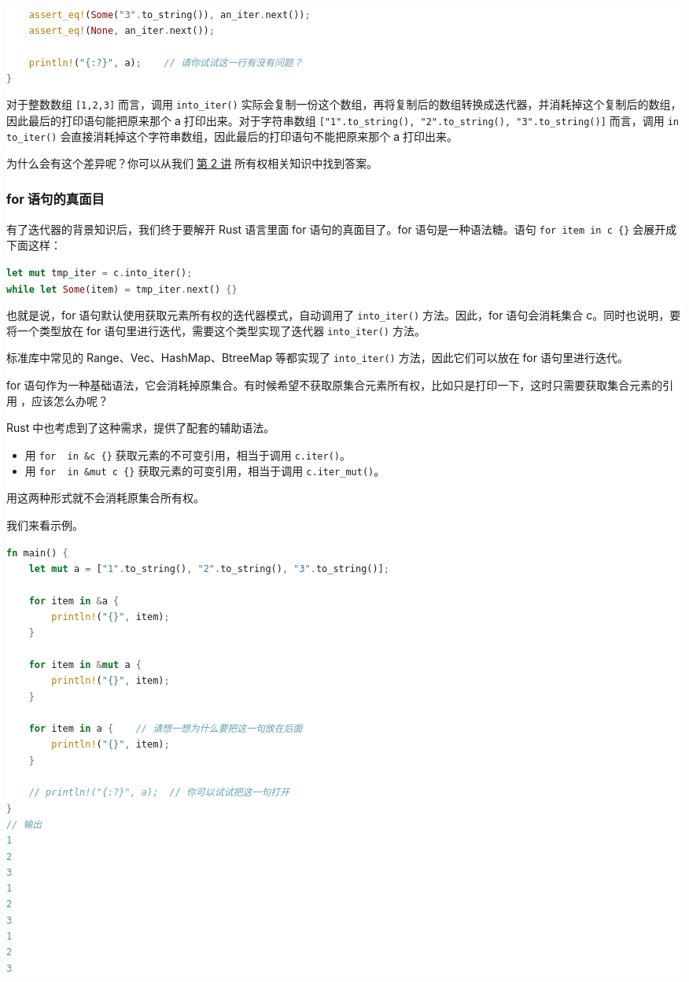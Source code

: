 ```rust
    assert_eq!(Some("3".to_string()), an_iter.next());
    assert_eq!(None, an_iter.next());

    println!("{:?}", a);    // 请你试试这一行有没有问题？
}
```

对于整数数组 `[1,2,3]` 而言，调用 `into_iter()` 实际会复制一份这个数组，再将复制后的数组转换成迭代器，并消耗掉这个复制后的数组，因此最后的打印语句能把原来那个 a 打印出来。对于字符串数组 `["1".to_string(), "2".to_string(), "3".to_string()]` 而言，调用 `into_iter()` 会直接消耗掉这个字符串数组，因此最后的打印语句不能把原来那个 a 打印出来。

为什么会有这个差异呢？你可以从我们 [第 2 讲](https://time.geekbang.org/column/article/718916) 所有权相关知识中找到答案。

### for 语句的真面目

有了迭代器的背景知识后，我们终于要解开 Rust 语言里面 for 语句的真面目了。for 语句是一种语法糖。语句 `for item in c {}` 会展开成下面这样：

```rust
let mut tmp_iter = c.into_iter();
while let Some(item) = tmp_iter.next() {}
```

也就是说，for 语句默认使用获取元素所有权的迭代器模式，自动调用了 `into_iter()` 方法。因此，for 语句会消耗集合 c。同时也说明，要将一个类型放在 for 语句里进行迭代，需要这个类型实现了迭代器 `into_iter()` 方法。

标准库中常见的 Range、Vec、HashMap、BtreeMap 等都实现了 `into_iter()` 方法，因此它们可以放在 for 语句里进行迭代。

for 语句作为一种基础语法，它会消耗掉原集合。有时候希望不获取原集合元素所有权，比如只是打印一下，这时只需要获取集合元素的引用 ，应该怎么办呢？

Rust 中也考虑到了这种需求，提供了配套的辅助语法。

- 用 `for  in &c {}` 获取元素的不可变引用，相当于调用 `c.iter()`。
- 用 `for  in &mut c {}` 获取元素的可变引用，相当于调用 `c.iter_mut()`。

用这两种形式就不会消耗原集合所有权。

我们来看示例。

```rust
fn main() {
    let mut a = ["1".to_string(), "2".to_string(), "3".to_string()];

    for item in &a {
        println!("{}", item);
    }

    for item in &mut a {
        println!("{}", item);
    }

    for item in a {    // 请想一想为什么要把这一句放在后面
        println!("{}", item);
    }

    // println!("{:?}", a);  // 你可以试试把这一句打开
}
// 输出
1
2
3
1
2
3
1
2
3
```
